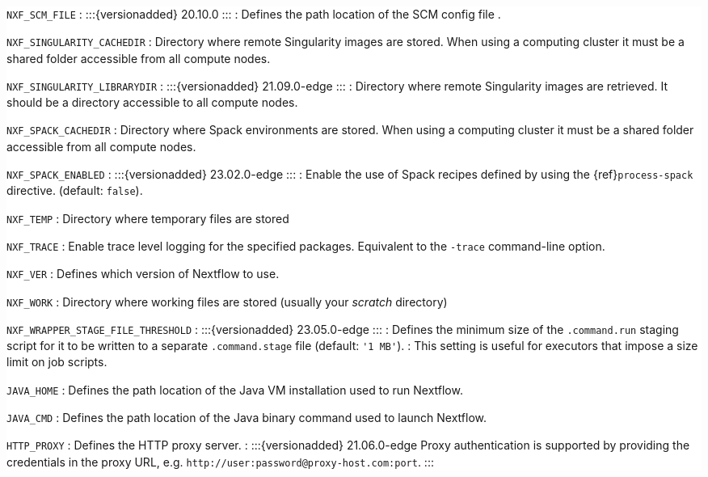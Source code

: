 `NXF_SCM_FILE`
: :::{versionadded} 20.10.0
  :::
: Defines the path location of the SCM config file .

`NXF_SINGULARITY_CACHEDIR`
: Directory where remote Singularity images are stored. When using a computing cluster it must be a shared folder accessible from all compute nodes.

`NXF_SINGULARITY_LIBRARYDIR`
: :::{versionadded} 21.09.0-edge
  :::
: Directory where remote Singularity images are retrieved. It should be a directory accessible to all compute nodes.

`NXF_SPACK_CACHEDIR`
: Directory where Spack environments are stored. When using a computing cluster it must be a shared folder accessible from all compute nodes.

`NXF_SPACK_ENABLED`
: :::{versionadded} 23.02.0-edge
  :::
: Enable the use of Spack recipes defined by using the {ref}`process-spack` directive. (default: `false`).

`NXF_TEMP`
: Directory where temporary files are stored

`NXF_TRACE`
: Enable trace level logging for the specified packages. Equivalent to the `-trace` command-line option.

`NXF_VER`
: Defines which version of Nextflow to use.

`NXF_WORK`
: Directory where working files are stored (usually your *scratch* directory)

`NXF_WRAPPER_STAGE_FILE_THRESHOLD`
: :::{versionadded} 23.05.0-edge
  :::
: Defines the minimum size of the `.command.run` staging script for it to be written to a separate `.command.stage` file (default: `'1 MB'`).
: This setting is useful for executors that impose a size limit on job scripts.

`JAVA_HOME`
: Defines the path location of the Java VM installation used to run Nextflow.

`JAVA_CMD`
: Defines the path location of the Java binary command used to launch Nextflow.

`HTTP_PROXY`
: Defines the HTTP proxy server.
: :::{versionadded} 21.06.0-edge
  Proxy authentication is supported by providing the credentials in the proxy URL, e.g. `http://user:password@proxy-host.com:port`.
  :::
